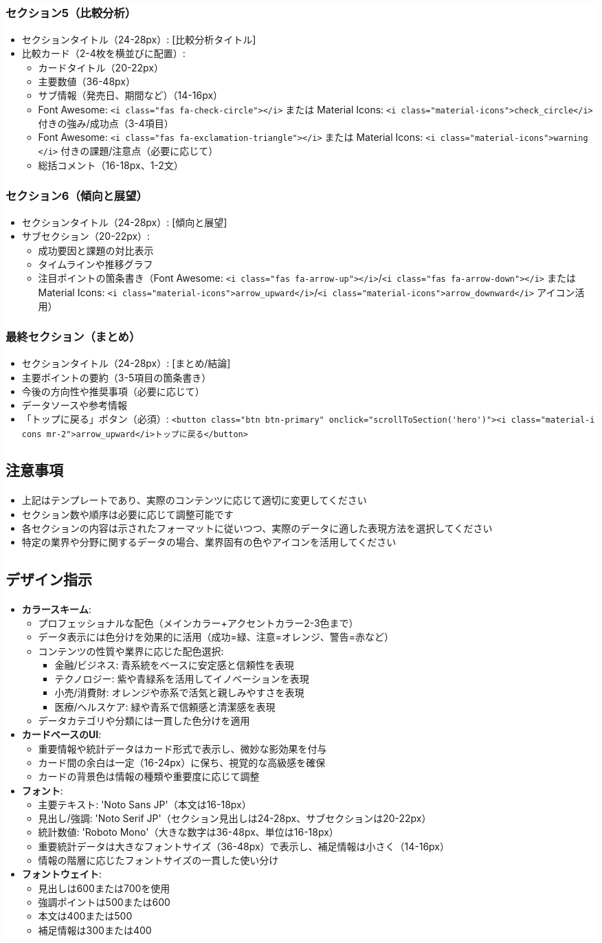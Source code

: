 ### セクション5（比較分析）
- セクションタイトル（24-28px）: [比較分析タイトル]
- 比較カード（2-4枚を横並びに配置）:
  * カードタイトル（20-22px）
  * 主要数値（36-48px）
  * サブ情報（発売日、期間など）（14-16px）
  * Font Awesome: `<i class="fas fa-check-circle"></i>` または
    Material Icons: `<i class="material-icons">check_circle</i>` 付きの強み/成功点（3-4項目）
  * Font Awesome: `<i class="fas fa-exclamation-triangle"></i>` または
    Material Icons: `<i class="material-icons">warning</i>` 付きの課題/注意点（必要に応じて）
  * 総括コメント（16-18px、1-2文）

### セクション6（傾向と展望）
- セクションタイトル（24-28px）: [傾向と展望]
- サブセクション（20-22px）:
  * 成功要因と課題の対比表示
  * タイムラインや推移グラフ
  * 注目ポイントの箇条書き（Font Awesome: `<i class="fas fa-arrow-up"></i>`/`<i class="fas fa-arrow-down"></i>` または
    Material Icons: `<i class="material-icons">arrow_upward</i>`/`<i class="material-icons">arrow_downward</i>` アイコン活用）

### 最終セクション（まとめ）
- セクションタイトル（24-28px）: [まとめ/結論]
- 主要ポイントの要約（3-5項目の箇条書き）
- 今後の方向性や推奨事項（必要に応じて）
- データソースや参考情報
- 「トップに戻る」ボタン（必須）: `<button class="btn btn-primary" onclick="scrollToSection('hero')"><i class="material-icons mr-2">arrow_upward</i>トップに戻る</button>`

## 注意事項
- 上記はテンプレートであり、実際のコンテンツに応じて適切に変更してください
- セクション数や順序は必要に応じて調整可能です
- 各セクションの内容は示されたフォーマットに従いつつ、実際のデータに適した表現方法を選択してください
- 特定の業界や分野に関するデータの場合、業界固有の色やアイコンを活用してください

## デザイン指示
- **カラースキーム**: 
  * プロフェッショナルな配色（メインカラー+アクセントカラー2-3色まで）
  * データ表示には色分けを効果的に活用（成功=緑、注意=オレンジ、警告=赤など）
  * コンテンツの性質や業界に応じた配色選択:
    - 金融/ビジネス: 青系統をベースに安定感と信頼性を表現
    - テクノロジー: 紫や青緑系を活用してイノベーションを表現
    - 小売/消費財: オレンジや赤系で活気と親しみやすさを表現
    - 医療/ヘルスケア: 緑や青系で信頼感と清潔感を表現
  * データカテゴリや分類には一貫した色分けを適用
- **カードベースのUI**:
  * 重要情報や統計データはカード形式で表示し、微妙な影効果を付与
  * カード間の余白は一定（16-24px）に保ち、視覚的な高級感を確保
  * カードの背景色は情報の種類や重要度に応じて調整
- **フォント**: 
  * 主要テキスト: 'Noto Sans JP'（本文は16-18px）
  * 見出し/強調: 'Noto Serif JP'（セクション見出しは24-28px、サブセクションは20-22px）
  * 統計数値: 'Roboto Mono'（大きな数字は36-48px、単位は16-18px）
  * 重要統計データは大きなフォントサイズ（36-48px）で表示し、補足情報は小さく（14-16px）
  * 情報の階層に応じたフォントサイズの一貫した使い分け
- **フォントウェイト**: 
  * 見出しは600または700を使用
  * 強調ポイントは500または600
  * 本文は400または500
  * 補足情報は300または400